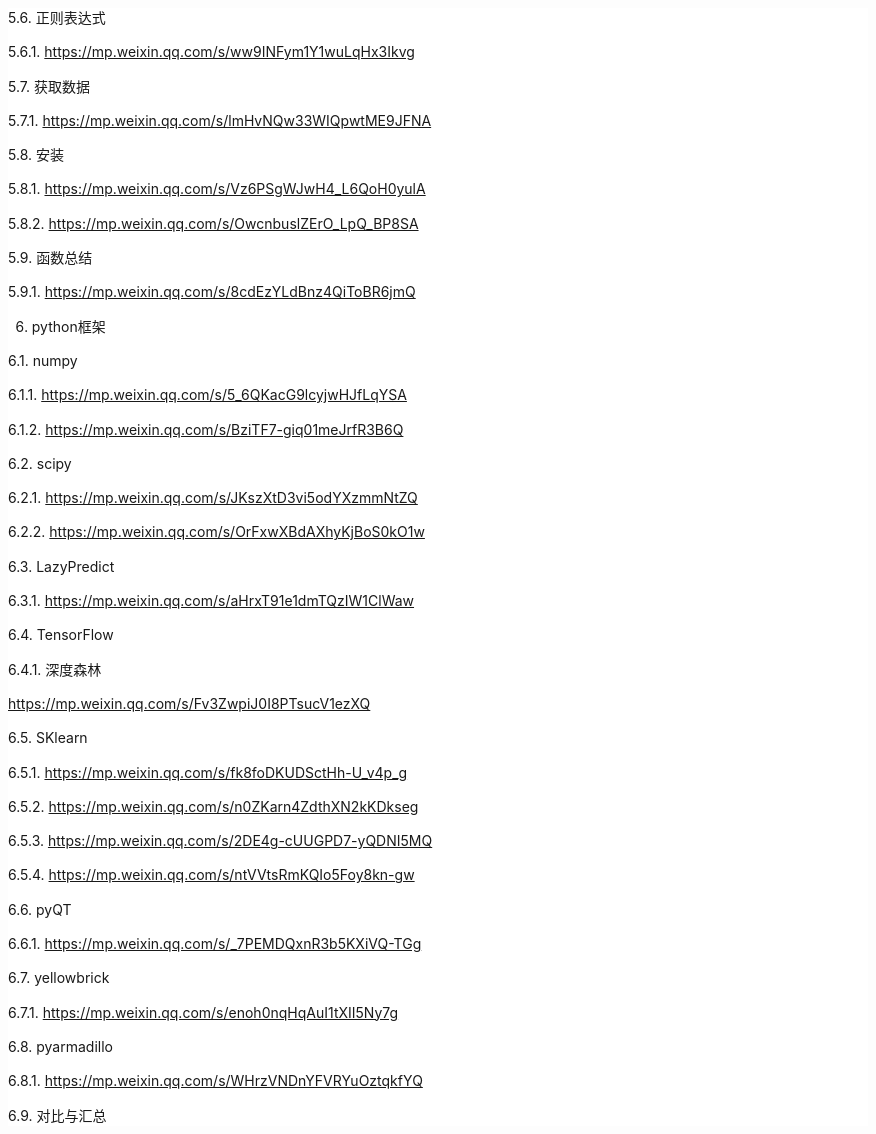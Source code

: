5.6.	正则表达式

5.6.1.	https://mp.weixin.qq.com/s/ww9INFym1Y1wuLqHx3Ikvg

5.7.	获取数据

5.7.1.	https://mp.weixin.qq.com/s/lmHvNQw33WIQpwtME9JFNA

5.8.	安装

5.8.1.	https://mp.weixin.qq.com/s/Vz6PSgWJwH4_L6QoH0yulA

5.8.2.	https://mp.weixin.qq.com/s/OwcnbuslZErO_LpQ_BP8SA

5.9.	函数总结

5.9.1.	https://mp.weixin.qq.com/s/8cdEzYLdBnz4QiToBR6jmQ

6.	python框架

6.1.	numpy

6.1.1.	https://mp.weixin.qq.com/s/5_6QKacG9lcyjwHJfLqYSA

6.1.2.	https://mp.weixin.qq.com/s/BziTF7-giq01meJrfR3B6Q

6.2.	scipy

6.2.1.	https://mp.weixin.qq.com/s/JKszXtD3vi5odYXzmmNtZQ

6.2.2.	https://mp.weixin.qq.com/s/OrFxwXBdAXhyKjBoS0kO1w

6.3.	LazyPredict

6.3.1.	https://mp.weixin.qq.com/s/aHrxT91e1dmTQzIW1ClWaw

6.4.	TensorFlow

6.4.1.	深度森林

https://mp.weixin.qq.com/s/Fv3ZwpiJ0I8PTsucV1ezXQ

6.5.	SKlearn

6.5.1.	https://mp.weixin.qq.com/s/fk8foDKUDSctHh-U_v4p_g

6.5.2.	https://mp.weixin.qq.com/s/n0ZKarn4ZdthXN2kKDkseg

6.5.3.	https://mp.weixin.qq.com/s/2DE4g-cUUGPD7-yQDNI5MQ

6.5.4.	https://mp.weixin.qq.com/s/ntVVtsRmKQIo5Foy8kn-gw

6.6.	pyQT

6.6.1.	https://mp.weixin.qq.com/s/_7PEMDQxnR3b5KXiVQ-TGg

6.7.	yellowbrick

6.7.1.	https://mp.weixin.qq.com/s/enoh0nqHqAuI1tXII5Ny7g

6.8.	pyarmadillo

6.8.1.	https://mp.weixin.qq.com/s/WHrzVNDnYFVRYuOztqkfYQ

6.9.	对比与汇总
